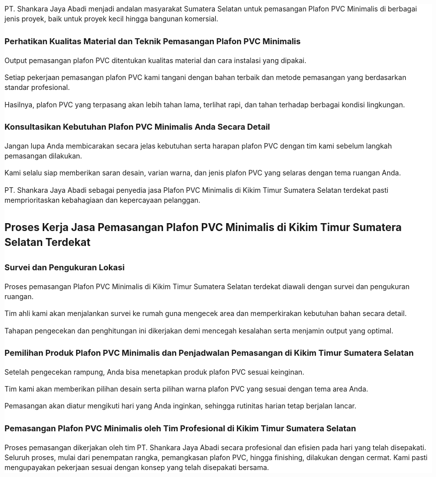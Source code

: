 PT. Shankara Jaya Abadi menjadi andalan masyarakat Sumatera Selatan untuk pemasangan Plafon PVC Minimalis di berbagai jenis proyek, baik untuk proyek kecil hingga bangunan komersial.

### Perhatikan Kualitas Material dan Teknik Pemasangan Plafon PVC Minimalis

Output pemasangan plafon PVC ditentukan kualitas material dan cara instalasi yang dipakai.

Setiap pekerjaan pemasangan plafon PVC kami tangani dengan bahan terbaik dan metode pemasangan yang berdasarkan standar profesional.

Hasilnya, plafon PVC yang terpasang akan lebih tahan lama, terlihat rapi, dan tahan terhadap berbagai kondisi lingkungan.

### Konsultasikan Kebutuhan Plafon PVC Minimalis Anda Secara Detail

Jangan lupa Anda membicarakan secara jelas kebutuhan serta harapan plafon PVC dengan tim kami sebelum langkah pemasangan dilakukan.

Kami selalu siap memberikan saran desain, varian warna, dan jenis plafon PVC yang selaras dengan tema ruangan Anda.

PT. Shankara Jaya Abadi sebagai penyedia jasa Plafon PVC Minimalis di Kikim Timur Sumatera Selatan terdekat pasti memprioritaskan kebahagiaan dan kepercayaan pelanggan.

## Proses Kerja Jasa Pemasangan Plafon PVC Minimalis di Kikim Timur Sumatera Selatan Terdekat

### Survei dan Pengukuran Lokasi

Proses pemasangan Plafon PVC Minimalis di Kikim Timur Sumatera Selatan terdekat diawali dengan survei dan pengukuran ruangan.

Tim ahli kami akan menjalankan survei ke rumah guna mengecek area dan memperkirakan kebutuhan bahan secara detail.

Tahapan pengecekan dan penghitungan ini dikerjakan demi mencegah kesalahan serta menjamin output yang optimal.

### Pemilihan Produk Plafon PVC Minimalis dan Penjadwalan Pemasangan di Kikim Timur Sumatera Selatan

Setelah pengecekan rampung, Anda bisa menetapkan produk plafon PVC sesuai keinginan.

Tim kami akan memberikan pilihan desain serta pilihan warna plafon PVC yang sesuai dengan tema area Anda.

Pemasangan akan diatur mengikuti hari yang Anda inginkan, sehingga rutinitas harian tetap berjalan lancar.

### Pemasangan Plafon PVC Minimalis oleh Tim Profesional di Kikim Timur Sumatera Selatan

Proses pemasangan dikerjakan oleh tim PT. Shankara Jaya Abadi secara profesional dan efisien pada hari yang telah disepakati. Seluruh proses, mulai dari penempatan rangka, pemangkasan plafon PVC, hingga finishing, dilakukan dengan cermat. Kami pasti mengupayakan pekerjaan sesuai dengan konsep yang telah disepakati bersama.
